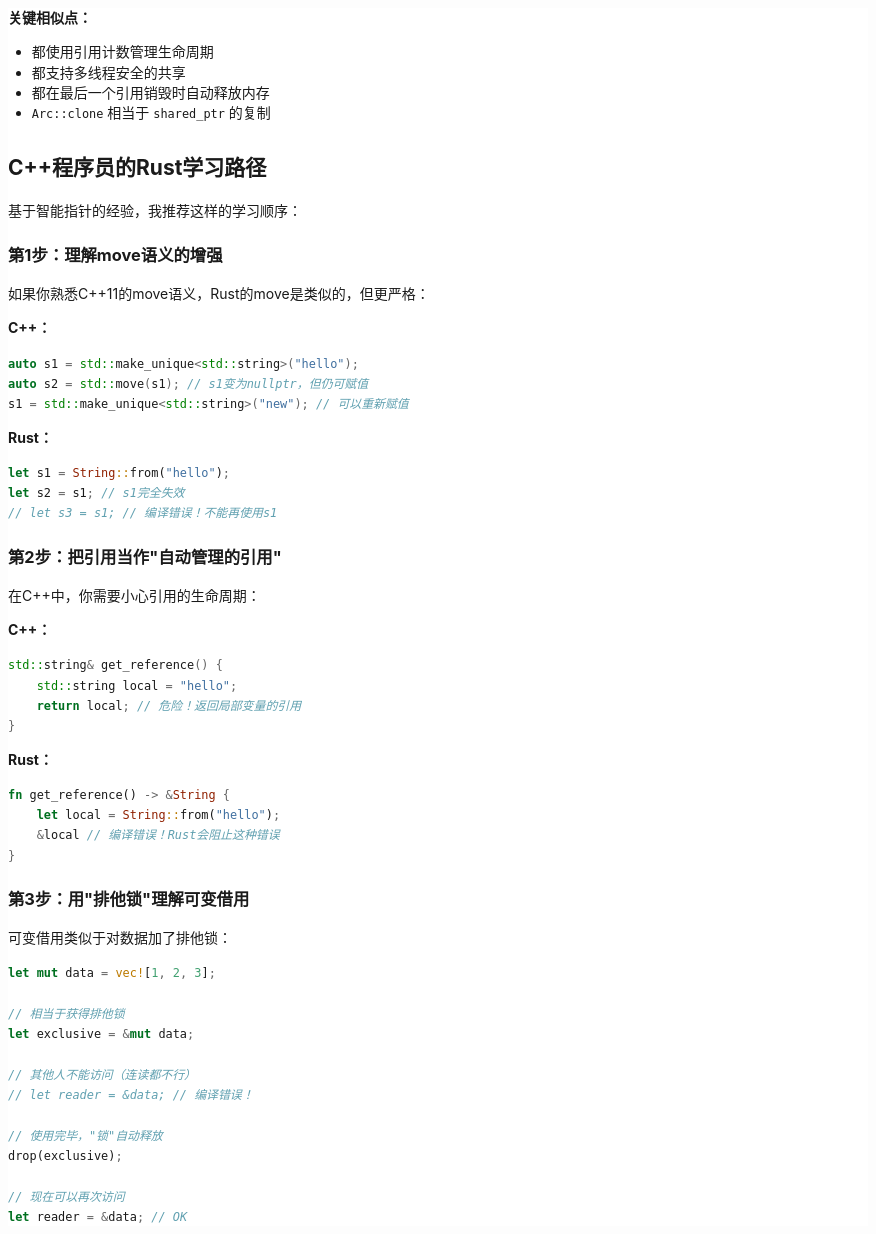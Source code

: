 **关键相似点：**
- 都使用引用计数管理生命周期
- 都支持多线程安全的共享
- 都在最后一个引用销毁时自动释放内存
- `Arc::clone` 相当于 `shared_ptr` 的复制

## C++程序员的Rust学习路径

基于智能指针的经验，我推荐这样的学习顺序：

### 第1步：理解move语义的增强

如果你熟悉C++11的move语义，Rust的move是类似的，但更严格：

**C++：**
```cpp
auto s1 = std::make_unique<std::string>("hello");
auto s2 = std::move(s1); // s1变为nullptr，但仍可赋值
s1 = std::make_unique<std::string>("new"); // 可以重新赋值
```

**Rust：**
```rust
let s1 = String::from("hello");
let s2 = s1; // s1完全失效
// let s3 = s1; // 编译错误！不能再使用s1
```

### 第2步：把引用当作"自动管理的引用"

在C++中，你需要小心引用的生命周期：

**C++：**
```cpp
std::string& get_reference() {
    std::string local = "hello";
    return local; // 危险！返回局部变量的引用
}
```

**Rust：**
```rust
fn get_reference() -> &String {
    let local = String::from("hello");
    &local // 编译错误！Rust会阻止这种错误
}
```

### 第3步：用"排他锁"理解可变借用

可变借用类似于对数据加了排他锁：

```rust
let mut data = vec![1, 2, 3];

// 相当于获得排他锁
let exclusive = &mut data;

// 其他人不能访问（连读都不行）
// let reader = &data; // 编译错误！

// 使用完毕，"锁"自动释放
drop(exclusive);

// 现在可以再次访问
let reader = &data; // OK
```
